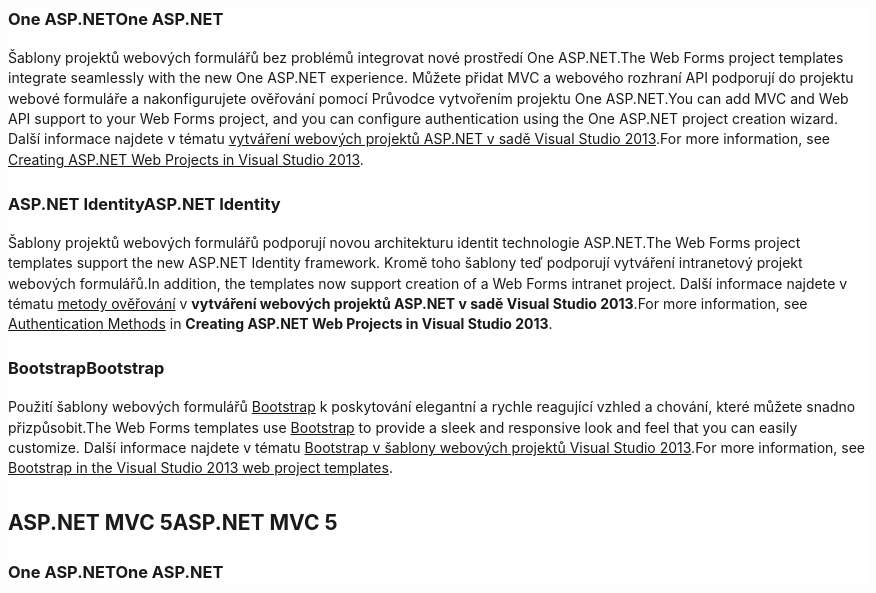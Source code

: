 ### <a name="one-aspnet"></a><span data-ttu-id="7ea61-207">One ASP.NET</span><span class="sxs-lookup"><span data-stu-id="7ea61-207">One ASP.NET</span></span>

<span data-ttu-id="7ea61-208">Šablony projektů webových formulářů bez problémů integrovat nové prostředí One ASP.NET.</span><span class="sxs-lookup"><span data-stu-id="7ea61-208">The Web Forms project templates integrate seamlessly with the new One ASP.NET experience.</span></span> <span data-ttu-id="7ea61-209">Můžete přidat MVC a webového rozhraní API podporují do projektu webové formuláře a nakonfigurujete ověřování pomocí Průvodce vytvořením projektu One ASP.NET.</span><span class="sxs-lookup"><span data-stu-id="7ea61-209">You can add MVC and Web API support to your Web Forms project, and you can configure authentication using the One ASP.NET project creation wizard.</span></span> <span data-ttu-id="7ea61-210">Další informace najdete v tématu [vytváření webových projektů ASP.NET v sadě Visual Studio 2013](creating-web-projects-in-visual-studio.md).</span><span class="sxs-lookup"><span data-stu-id="7ea61-210">For more information, see [Creating ASP.NET Web Projects in Visual Studio 2013](creating-web-projects-in-visual-studio.md).</span></span>

### <a name="aspnet-identity"></a><span data-ttu-id="7ea61-211">ASP.NET Identity</span><span class="sxs-lookup"><span data-stu-id="7ea61-211">ASP.NET Identity</span></span>

<span data-ttu-id="7ea61-212">Šablony projektů webových formulářů podporují novou architekturu identit technologie ASP.NET.</span><span class="sxs-lookup"><span data-stu-id="7ea61-212">The Web Forms project templates support the new ASP.NET Identity framework.</span></span> <span data-ttu-id="7ea61-213">Kromě toho šablony teď podporují vytváření intranetový projekt webových formulářů.</span><span class="sxs-lookup"><span data-stu-id="7ea61-213">In addition, the templates now support creation of a Web Forms intranet project.</span></span> <span data-ttu-id="7ea61-214">Další informace najdete v tématu [metody ověřování](creating-web-projects-in-visual-studio.md#auth) v **vytváření webových projektů ASP.NET v sadě Visual Studio 2013**.</span><span class="sxs-lookup"><span data-stu-id="7ea61-214">For more information, see [Authentication Methods](creating-web-projects-in-visual-studio.md#auth) in **Creating ASP.NET Web Projects in Visual Studio 2013**.</span></span>

### <a name="bootstrap"></a><span data-ttu-id="7ea61-215">Bootstrap</span><span class="sxs-lookup"><span data-stu-id="7ea61-215">Bootstrap</span></span>

<span data-ttu-id="7ea61-216">Použití šablony webových formulářů [Bootstrap](http://twitter.github.io/bootstrap/) k poskytování elegantní a rychle reagující vzhled a chování, které můžete snadno přizpůsobit.</span><span class="sxs-lookup"><span data-stu-id="7ea61-216">The Web Forms templates use [Bootstrap](http://twitter.github.io/bootstrap/) to provide a sleek and responsive look and feel that you can easily customize.</span></span> <span data-ttu-id="7ea61-217">Další informace najdete v tématu [Bootstrap v šablony webových projektů Visual Studio 2013](creating-web-projects-in-visual-studio.md#bootstrap).</span><span class="sxs-lookup"><span data-stu-id="7ea61-217">For more information, see [Bootstrap in the Visual Studio 2013 web project templates](creating-web-projects-in-visual-studio.md#bootstrap).</span></span>

<a id="TOC10"></a>
## <a name="aspnet-mvc-5"></a><span data-ttu-id="7ea61-218">ASP.NET MVC 5</span><span class="sxs-lookup"><span data-stu-id="7ea61-218">ASP.NET MVC 5</span></span>

### <a name="one-aspnet"></a><span data-ttu-id="7ea61-219">One ASP.NET</span><span class="sxs-lookup"><span data-stu-id="7ea61-219">One ASP.NET</span></span>
